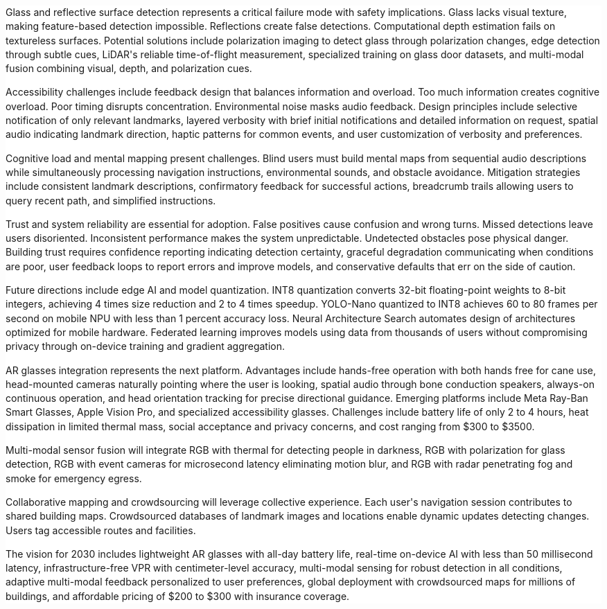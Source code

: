 Glass and reflective surface detection represents a critical failure mode with safety implications. Glass lacks visual texture, making feature-based detection impossible. Reflections create false detections. Computational depth estimation fails on textureless surfaces. Potential solutions include polarization imaging to detect glass through polarization changes, edge detection through subtle cues, LiDAR's reliable time-of-flight measurement, specialized training on glass door datasets, and multi-modal fusion combining visual, depth, and polarization cues.

Accessibility challenges include feedback design that balances information and overload. Too much information creates cognitive overload. Poor timing disrupts concentration. Environmental noise masks audio feedback. Design principles include selective notification of only relevant landmarks, layered verbosity with brief initial notifications and detailed information on request, spatial audio indicating landmark direction, haptic patterns for common events, and user customization of verbosity and preferences.

Cognitive load and mental mapping present challenges. Blind users must build mental maps from sequential audio descriptions while simultaneously processing navigation instructions, environmental sounds, and obstacle avoidance. Mitigation strategies include consistent landmark descriptions, confirmatory feedback for successful actions, breadcrumb trails allowing users to query recent path, and simplified instructions.

Trust and system reliability are essential for adoption. False positives cause confusion and wrong turns. Missed detections leave users disoriented. Inconsistent performance makes the system unpredictable. Undetected obstacles pose physical danger. Building trust requires confidence reporting indicating detection certainty, graceful degradation communicating when conditions are poor, user feedback loops to report errors and improve models, and conservative defaults that err on the side of caution.

Future directions include edge AI and model quantization. INT8 quantization converts 32-bit floating-point weights to 8-bit integers, achieving 4 times size reduction and 2 to 4 times speedup. YOLO-Nano quantized to INT8 achieves 60 to 80 frames per second on mobile NPU with less than 1 percent accuracy loss. Neural Architecture Search automates design of architectures optimized for mobile hardware. Federated learning improves models using data from thousands of users without compromising privacy through on-device training and gradient aggregation.

AR glasses integration represents the next platform. Advantages include hands-free operation with both hands free for cane use, head-mounted cameras naturally pointing where the user is looking, spatial audio through bone conduction speakers, always-on continuous operation, and head orientation tracking for precise directional guidance. Emerging platforms include Meta Ray-Ban Smart Glasses, Apple Vision Pro, and specialized accessibility glasses. Challenges include battery life of only 2 to 4 hours, heat dissipation in limited thermal mass, social acceptance and privacy concerns, and cost ranging from $300 to $3500.

Multi-modal sensor fusion will integrate RGB with thermal for detecting people in darkness, RGB with polarization for glass detection, RGB with event cameras for microsecond latency eliminating motion blur, and RGB with radar penetrating fog and smoke for emergency egress.

Collaborative mapping and crowdsourcing will leverage collective experience. Each user's navigation session contributes to shared building maps. Crowdsourced databases of landmark images and locations enable dynamic updates detecting changes. Users tag accessible routes and facilities.

The vision for 2030 includes lightweight AR glasses with all-day battery life, real-time on-device AI with less than 50 millisecond latency, infrastructure-free VPR with centimeter-level accuracy, multi-modal sensing for robust detection in all conditions, adaptive multi-modal feedback personalized to user preferences, global deployment with crowdsourced maps for millions of buildings, and affordable pricing of $200 to $300 with insurance coverage.
